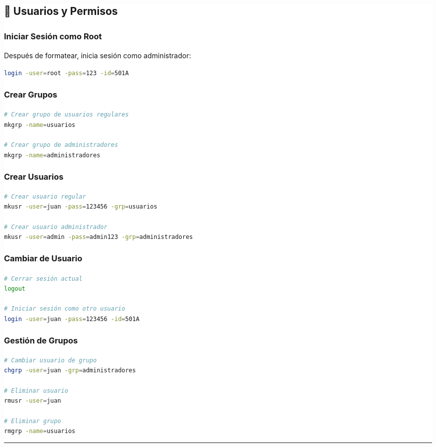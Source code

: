 
## 👥 Usuarios y Permisos

### Iniciar Sesión como Root

Después de formatear, inicia sesión como administrador:

```bash
login -user=root -pass=123 -id=501A
```

### Crear Grupos

```bash
# Crear grupo de usuarios regulares
mkgrp -name=usuarios

# Crear grupo de administradores
mkgrp -name=administradores
```

### Crear Usuarios

```bash
# Crear usuario regular
mkusr -user=juan -pass=123456 -grp=usuarios

# Crear usuario administrador
mkusr -user=admin -pass=admin123 -grp=administradores
```

### Cambiar de Usuario

```bash
# Cerrar sesión actual
logout

# Iniciar sesión como otro usuario
login -user=juan -pass=123456 -id=501A
```

### Gestión de Grupos

```bash
# Cambiar usuario de grupo
chgrp -user=juan -grp=administradores

# Eliminar usuario
rmusr -user=juan

# Eliminar grupo
rmgrp -name=usuarios
```

---